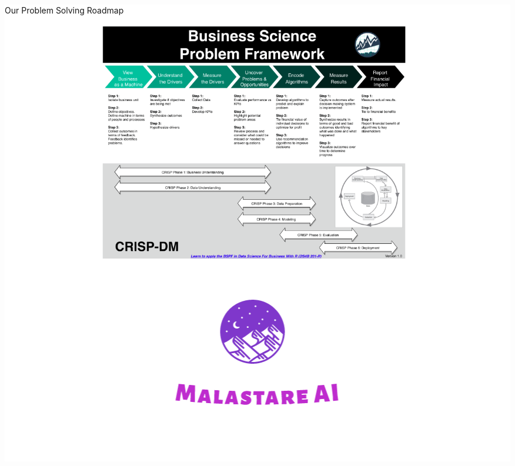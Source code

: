 Our Problem Solving Roadmap

<img src="./image_gallery/bs.png" width="850" height="400"/>

<p align="center">
  <img src="./image_gallery/logo.png"/>
</p>

